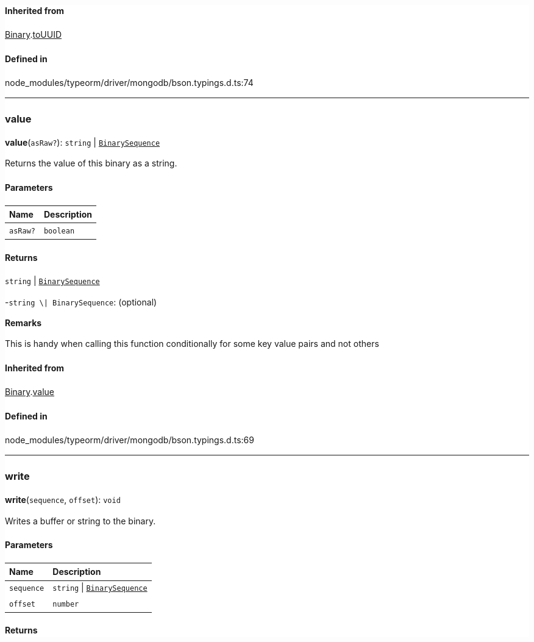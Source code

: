 #### Inherited from

[Binary](Binary.md).[toUUID](Binary.md#touuid)

#### Defined in

node_modules/typeorm/driver/mongodb/bson.typings.d.ts:74

___

### value

**value**(`asRaw?`): `string` \| [`BinarySequence`](../index.md#binarysequence)

Returns the value of this binary as a string.

#### Parameters

| Name | Description |
| :------ | :------ |
| `asRaw?` | `boolean` | Will skip converting to a string |

#### Returns

`string` \| [`BinarySequence`](../index.md#binarysequence)

-`string \| BinarySequence`: (optional) 

**Remarks**

This is handy when calling this function conditionally for some key value pairs and not others

#### Inherited from

[Binary](Binary.md).[value](Binary.md#value)

#### Defined in

node_modules/typeorm/driver/mongodb/bson.typings.d.ts:69

___

### write

**write**(`sequence`, `offset`): `void`

Writes a buffer or string to the binary.

#### Parameters

| Name | Description |
| :------ | :------ |
| `sequence` | `string` \| [`BinarySequence`](../index.md#binarysequence) | a string or buffer to be written to the Binary BSON object. |
| `offset` | `number` | specify the binary of where to write the content. |

#### Returns
